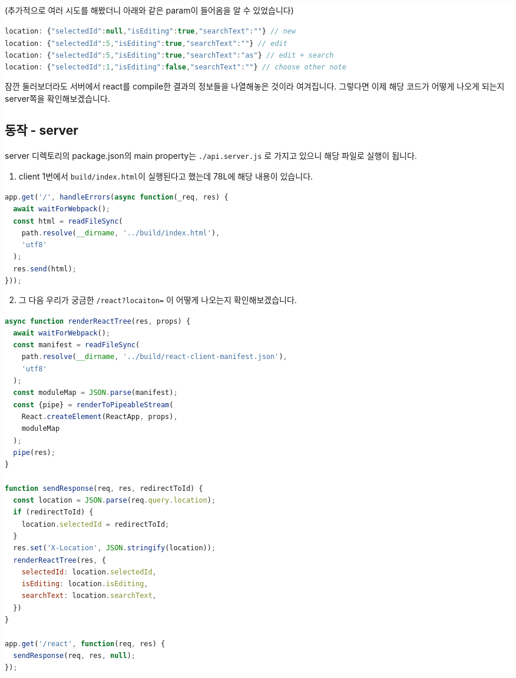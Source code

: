 (추가적으로 여러 시도를 해봤더니 아래와 같은 param이 들어옴을 알 수 있었습니다)

```js
location: {"selectedId":null,"isEditing":true,"searchText":""} // new
location: {"selectedId":5,"isEditing":true,"searchText":""} // edit
location: {"selectedId":5,"isEditing":true,"searchText":"as"} // edit + search
location: {"selectedId":1,"isEditing":false,"searchText":""} // choose other note
```

잠깐 둘러보더라도 서버에서 react를 compile한 결과의 정보들을 나열해놓은 것이라 여겨집니다.
그렇다면 이제 해당 코드가 어떻게 나오게 되는지 server쪽을 확인해보겠습니다.

## 동작 - server

server 디렉토리의 package.json의 main property는 `./api.server.js` 로 가지고 있으니 해당 파일로 실행이 됩니다.

1. client 1번에서 `build/index.html`이 실행된다고 했는데 78L에 해당 내용이 있습니다.

```js
app.get('/', handleErrors(async function(_req, res) {
  await waitForWebpack();
  const html = readFileSync(
    path.resolve(__dirname, '../build/index.html'),
    'utf8'
  );
  res.send(html);
}));
```

2. 그 다음 우리가 궁금한 `/react?locaiton=` 이 어떻게 나오는지 확인해보겠습니다.

```js
async function renderReactTree(res, props) {
  await waitForWebpack();
  const manifest = readFileSync(
    path.resolve(__dirname, '../build/react-client-manifest.json'),
    'utf8'
  );
  const moduleMap = JSON.parse(manifest);
  const {pipe} = renderToPipeableStream(
    React.createElement(ReactApp, props),
    moduleMap
  );
  pipe(res);
}

function sendResponse(req, res, redirectToId) {
  const location = JSON.parse(req.query.location);
  if (redirectToId) {
    location.selectedId = redirectToId;
  }
  res.set('X-Location', JSON.stringify(location));
  renderReactTree(res, {
    selectedId: location.selectedId,
    isEditing: location.isEditing,
    searchText: location.searchText,
  })
}

app.get('/react', function(req, res) {
  sendResponse(req, res, null);
});
```
